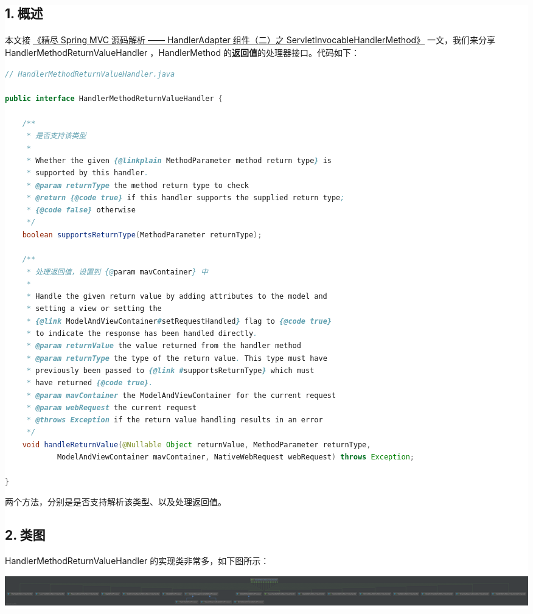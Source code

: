 ## 1. 概述

本文接 [《精尽 Spring MVC 源码解析 —— HandlerAdapter 组件（二）之 ServletInvocableHandlerMethod》](http://svip.iocoder.cn/Spring-MVC/HandlerAdapter-2-ServletInvocableHandlerMethod) 一文，我们来分享 HandlerMethodReturnValueHandler ，HandlerMethod 的**返回值**的处理器接口。代码如下：

```java
// HandlerMethodReturnValueHandler.java

public interface HandlerMethodReturnValueHandler {

    /**
     * 是否支持该类型
     *
     * Whether the given {@linkplain MethodParameter method return type} is
     * supported by this handler.
     * @param returnType the method return type to check
     * @return {@code true} if this handler supports the supplied return type;
     * {@code false} otherwise
     */
    boolean supportsReturnType(MethodParameter returnType);

    /**
     * 处理返回值，设置到 {@param mavContainer} 中
     *
     * Handle the given return value by adding attributes to the model and
     * setting a view or setting the
     * {@link ModelAndViewContainer#setRequestHandled} flag to {@code true}
     * to indicate the response has been handled directly.
     * @param returnValue the value returned from the handler method
     * @param returnType the type of the return value. This type must have
     * previously been passed to {@link #supportsReturnType} which must
     * have returned {@code true}.
     * @param mavContainer the ModelAndViewContainer for the current request
     * @param webRequest the current request
     * @throws Exception if the return value handling results in an error
     */
    void handleReturnValue(@Nullable Object returnValue, MethodParameter returnType,
            ModelAndViewContainer mavContainer, NativeWebRequest webRequest) throws Exception;

}
```

两个方法，分别是是否支持解析该类型、以及处理返回值。

## 2. 类图

HandlerMethodReturnValueHandler 的实现类非常多，如下图所示：

![HandlerMethodReturnValueHandler 类图](14/1.png)
